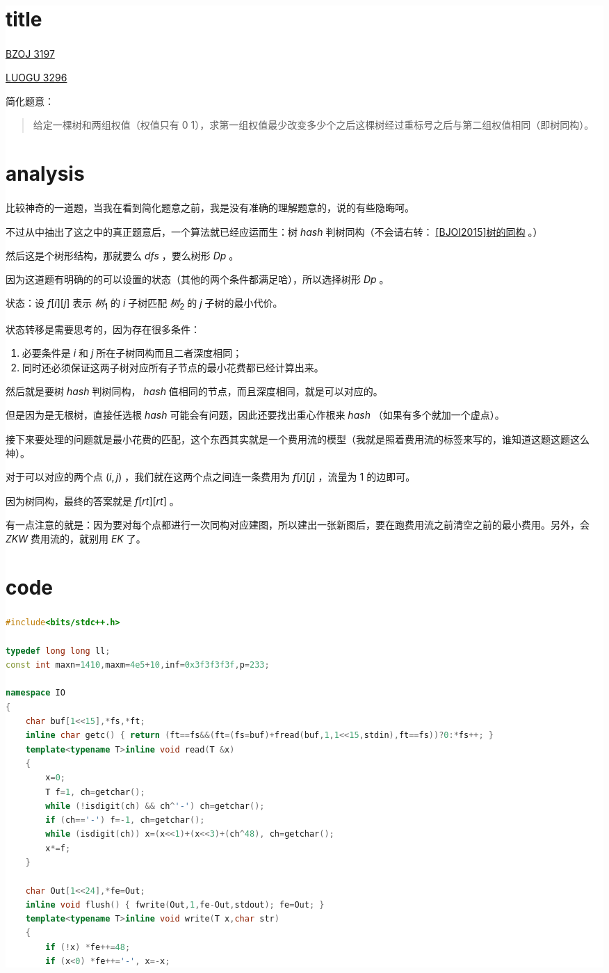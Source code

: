 # title

[BZOJ 3197](https://lydsy.com/JudgeOnline/problem.php?id=3197)

[LUOGU 3296](https://www.luogu.org/problem/P3296)

简化题意：

> 给定一棵树和两组权值（权值只有 $0~1$），求第一组权值最少改变多少个之后这棵树经过重标号之后与第二组权值相同（即树同构）。

# analysis

比较神奇的一道题，当我在看到简化题意之前，我是没有准确的理解题意的，说的有些隐晦呵。

不过从中抽出了这之中的真正题意后，一个算法就已经应运而生：树 $hash$ 判树同构（不会请右转： [[BJOI2015]树的同构](https://www.luogu.org/problem/P5043) 。）

然后这是个树形结构，那就要么 $dfs$ ，要么树形 $Dp$ 。

因为这道题有明确的的可以设置的状态（其他的两个条件都满足哈），所以选择树形 $Dp$ 。

状态：设 $f[i][j]$ 表示 $树_1$ 的 $i$ 子树匹配 $树_2$ 的 $j$ 子树的最小代价。

状态转移是需要思考的，因为存在很多条件：

1. 必要条件是 $i$ 和 $j$ 所在子树同构而且二者深度相同；
2. 同时还必须保证这两子树对应所有子节点的最小花费都已经计算出来。

然后就是要树 $hash$ 判树同构， $hash$ 值相同的节点，而且深度相同，就是可以对应的。

但是因为是无根树，直接任选根 $hash$ 可能会有问题，因此还要找出重心作根来 $hash$ （如果有多个就加一个虚点）。

接下来要处理的问题就是最小花费的匹配，这个东西其实就是一个费用流的模型（我就是照着费用流的标签来写的，谁知道这题这题这么神）。

对于可以对应的两个点 $(i,j)$ ，我们就在这两个点之间连一条费用为 $f[i][j]$ ，流量为 $1$ 的边即可。

因为树同构，最终的答案就是 $f[rt][rt]$ 。

有一点注意的就是：因为要对每个点都进行一次同构对应建图，所以建出一张新图后，要在跑费用流之前清空之前的最小费用。另外，会 $ZKW$ 费用流的，就别用 $EK$ 了。

# code

```cpp
#include<bits/stdc++.h>

typedef long long ll;
const int maxn=1410,maxm=4e5+10,inf=0x3f3f3f3f,p=233;

namespace IO
{
	char buf[1<<15],*fs,*ft;
	inline char getc() { return (ft==fs&&(ft=(fs=buf)+fread(buf,1,1<<15,stdin),ft==fs))?0:*fs++; }
	template<typename T>inline void read(T &x)
	{
		x=0;
		T f=1, ch=getchar();
		while (!isdigit(ch) && ch^'-') ch=getchar();
		if (ch=='-') f=-1, ch=getchar();
		while (isdigit(ch)) x=(x<<1)+(x<<3)+(ch^48), ch=getchar();
		x*=f;
	}

	char Out[1<<24],*fe=Out;
	inline void flush() { fwrite(Out,1,fe-Out,stdout); fe=Out; }
	template<typename T>inline void write(T x,char str)
	{
		if (!x) *fe++=48;
		if (x<0) *fe++='-', x=-x;
```